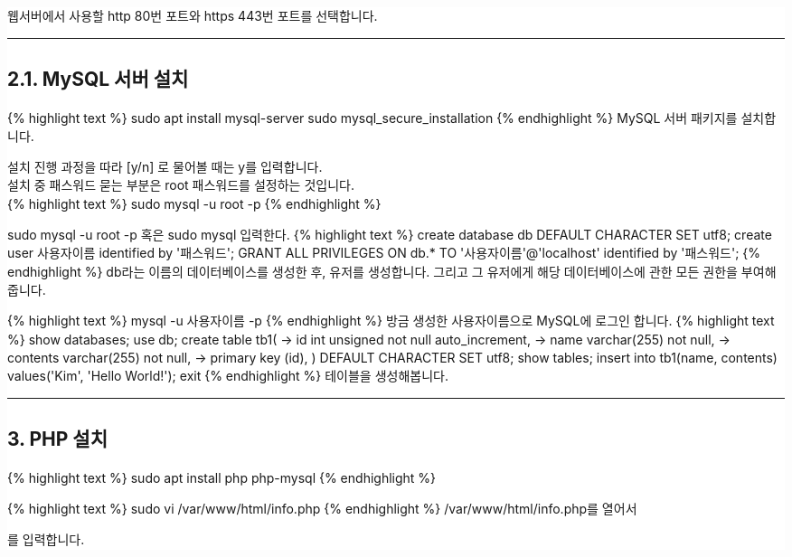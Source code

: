 웹서버에서 사용할 http 80번 포트와 https 443번 포트를 선택합니다.
- - -
## 2.1. MySQL 서버 설치
{% highlight text %}
sudo apt install mysql-server
sudo mysql_secure_installation
{% endhighlight %}
MySQL 서버 패키지를 설치합니다.

설치 진행 과정을 따라 [y/n] 로 물어볼 때는 y를 입력합니다.  
설치 중 패스워드 묻는 부분은 root 패스워드를 설정하는 것입니다.  
{% highlight text %}
sudo mysql -u root -p
{% endhighlight %}

sudo mysql -u root -p 혹은 sudo mysql 입력한다. 
{% highlight text %}
create database db DEFAULT CHARACTER SET utf8;
create user 사용자이름 identified by '패스워드';
GRANT ALL PRIVILEGES ON db.* TO '사용자이름'@'localhost' identified by '패스워드';
{% endhighlight %}
db라는 이름의 데이터베이스를 생성한 후, 유저를 생성합니다. 그리고 그 유저에게 해당 데이터베이스에 관한 모든 권한을 부여해줍니다.

{% highlight text %}
mysql -u 사용자이름 -p
{% endhighlight %}
방금 생성한 사용자이름으로 MySQL에 로그인 합니다.
{% highlight text %}
show databases;
use db;
create table tb1(
-> id int unsigned not null auto_increment, 
-> name varchar(255) not null, 
-> contents varchar(255) not null,
-> primary key (id),
) DEFAULT CHARACTER SET utf8;
show tables;
insert into tb1(name, contents) values('Kim', 'Hello World!');
exit
{% endhighlight %}
테이블을 생성해봅니다.
- - -
## 3. PHP 설치
{% highlight text %}
sudo apt install php php-mysql
{% endhighlight %}

{% highlight text %}
sudo vi /var/www/html/info.php
{% endhighlight %}
/var/www/html/info.php를 열어서  
<?php phpinfo(); ?>를 입력합니다.  
